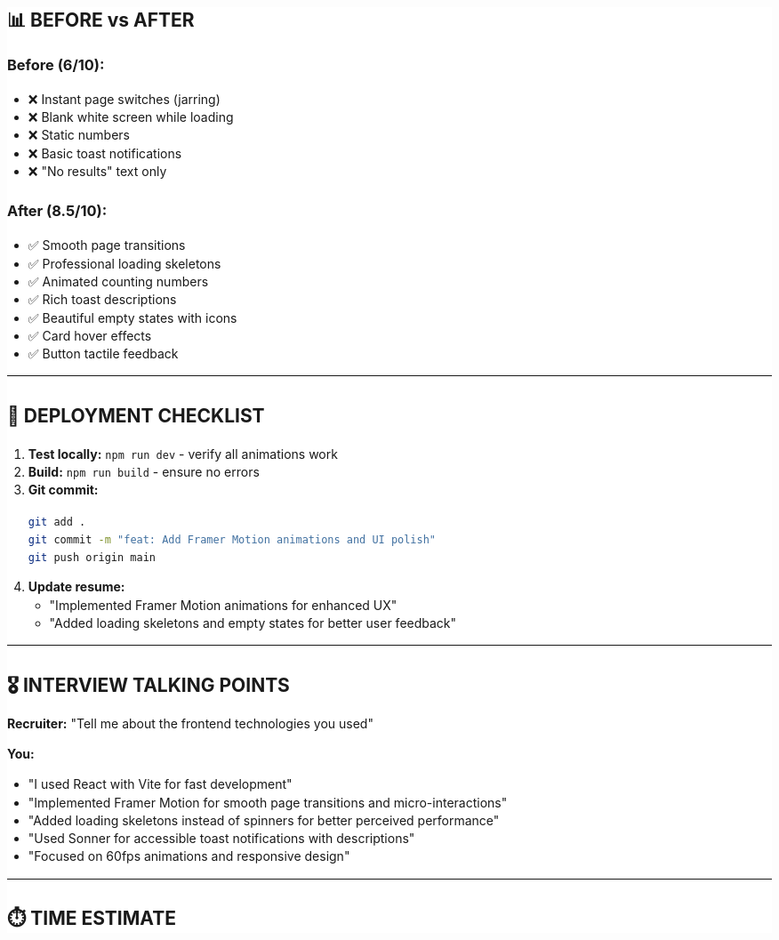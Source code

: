 ## 📊 **BEFORE vs AFTER**

### Before (6/10):
- ❌ Instant page switches (jarring)
- ❌ Blank white screen while loading
- ❌ Static numbers
- ❌ Basic toast notifications
- ❌ "No results" text only

### After (8.5/10):
- ✅ Smooth page transitions
- ✅ Professional loading skeletons
- ✅ Animated counting numbers
- ✅ Rich toast descriptions
- ✅ Beautiful empty states with icons
- ✅ Card hover effects
- ✅ Button tactile feedback

---

## 🚀 **DEPLOYMENT CHECKLIST**

1. **Test locally:** `npm run dev` - verify all animations work
2. **Build:** `npm run build` - ensure no errors
3. **Git commit:**
   ```bash
   git add .
   git commit -m "feat: Add Framer Motion animations and UI polish"
   git push origin main
   ```
4. **Update resume:**
   - "Implemented Framer Motion animations for enhanced UX"
   - "Added loading skeletons and empty states for better user feedback"

---

## 🎖️ **INTERVIEW TALKING POINTS**

**Recruiter:** "Tell me about the frontend technologies you used"

**You:** 
- "I used React with Vite for fast development"
- "Implemented Framer Motion for smooth page transitions and micro-interactions"
- "Added loading skeletons instead of spinners for better perceived performance"
- "Used Sonner for accessible toast notifications with descriptions"
- "Focused on 60fps animations and responsive design"

---

## ⏱️ **TIME ESTIMATE**
